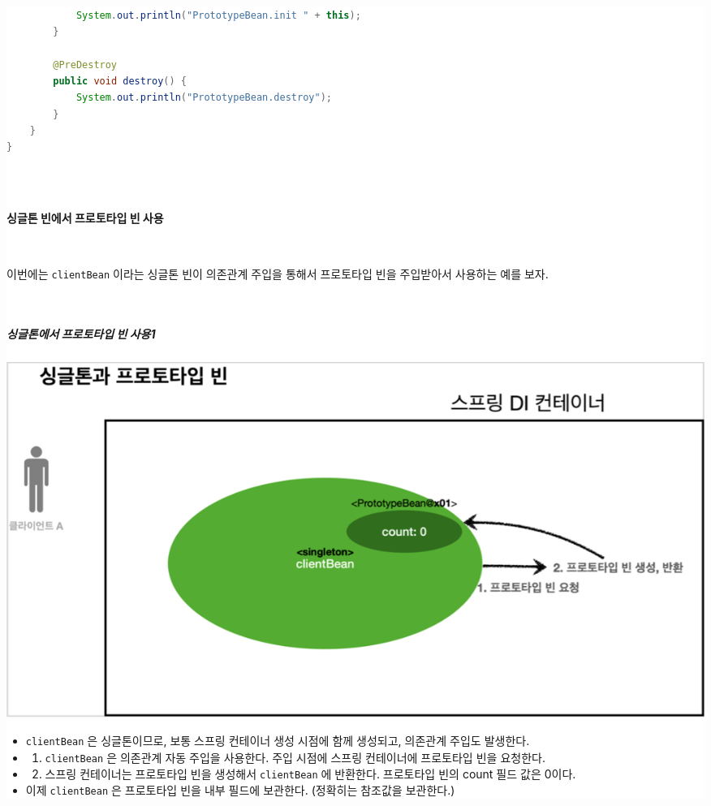 ```java
            System.out.println("PrototypeBean.init " + this);
        }
    
        @PreDestroy
        public void destroy() {
            System.out.println("PrototypeBean.destroy");
        }
    }
}
```

<br>
<br>

__싱글톤 빈에서 프로토타입 빈 사용__

<br>

이번에는 `clientBean` 이라는 싱글톤 빈이 의존관계 주입을 통해서 프로토타입 빈을 주입받아서 사용하는 예를 보자.

<br>

##### 싱글톤에서 프로토타입 빈 사용1
![](pic/2022-01-02-21-40-41.png)

* `clientBean` 은 싱글톤이므로, 보통 스프링 컨테이너 생성 시점에 함께 생성되고, 의존관계 주입도 발생한다.
* 1. `clientBean` 은 의존관계 자동 주입을 사용한다. 주입 시점에 스프링 컨테이너에 프로토타입 빈을
요청한다.
* 2. 스프링 컨테이너는 프로토타입 빈을 생성해서 `clientBean` 에 반환한다. 프로토타입 빈의 count 필드 값은 0이다.
* 이제 `clientBean` 은 프로토타입 빈을 내부 필드에 보관한다. (정확히는 참조값을 보관한다.)
